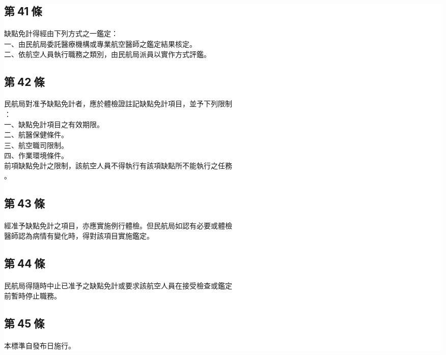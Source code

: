 第 41 條
--------
缺點免計得經由下列方式之一鑑定：  
一、由民航局委託醫療機構或專業航空醫師之鑑定結果核定。  
二、依航空人員執行職務之類別，由民航局派員以實作方式評鑑。

第 42 條
--------
民航局對准予缺點免計者，應於體檢證註記缺點免計項目，並予下列限制  
：  
一、缺點免計項目之有效期限。  
二、航醫保健條件。  
三、航空職司限制。  
四、作業環境條件。  
前項缺點免計之限制，該航空人員不得執行有該項缺點所不能執行之任務  
。

第 43 條
--------
經准予缺點免計之項目，亦應實施例行體檢。但民航局如認有必要或體檢  
醫師認為病情有變化時，得對該項目實施鑑定。

第 44 條
--------
民航局得隨時中止已准予之缺點免計或要求該航空人員在接受檢查或鑑定  
前暫時停止職務。

第 45 條
--------
本標準自發布日施行。

